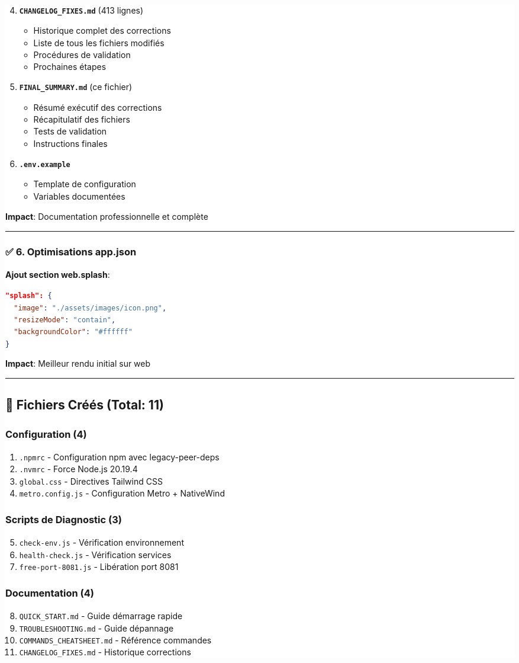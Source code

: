 4. **`CHANGELOG_FIXES.md`** (413 lignes)
   - Historique complet des corrections
   - Liste de tous les fichiers modifiés
   - Procédures de validation
   - Prochaines étapes

5. **`FINAL_SUMMARY.md`** (ce fichier)
   - Résumé exécutif des corrections
   - Récapitulatif des fichiers
   - Tests de validation
   - Instructions finales

6. **`.env.example`**
   - Template de configuration
   - Variables documentées

**Impact**: Documentation professionnelle et complète

---

### ✅ 6. Optimisations app.json

**Ajout section web.splash**:
```json
"splash": {
  "image": "./assets/images/icon.png",
  "resizeMode": "contain",
  "backgroundColor": "#ffffff"
}
```

**Impact**: Meilleur rendu initial sur web

---

## 📁 Fichiers Créés (Total: 11)

### Configuration (4)
1. `.npmrc` - Configuration npm avec legacy-peer-deps
2. `.nvmrc` - Force Node.js 20.19.4
3. `global.css` - Directives Tailwind CSS
4. `metro.config.js` - Configuration Metro + NativeWind

### Scripts de Diagnostic (3)
5. `check-env.js` - Vérification environnement
6. `health-check.js` - Vérification services
7. `free-port-8081.js` - Libération port 8081

### Documentation (4)
8. `QUICK_START.md` - Guide démarrage rapide
9. `TROUBLESHOOTING.md` - Guide dépannage
10. `COMMANDS_CHEATSHEET.md` - Référence commandes
11. `CHANGELOG_FIXES.md` - Historique corrections
